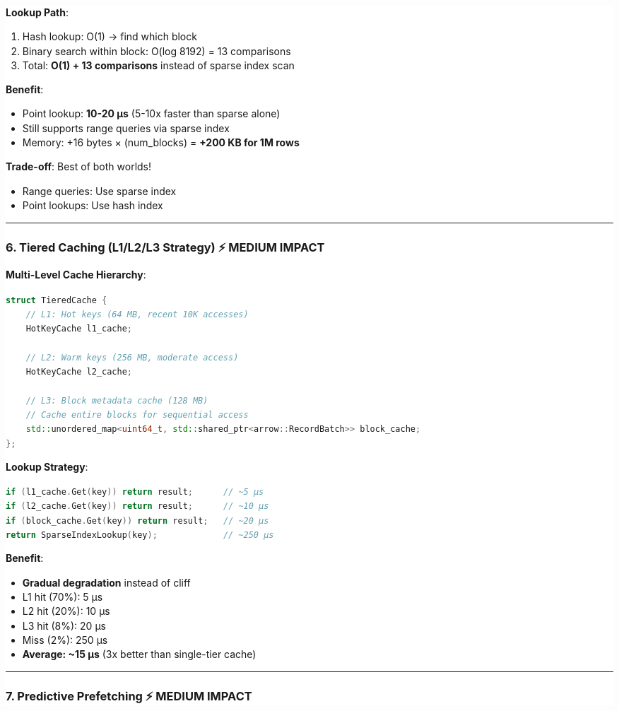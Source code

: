 **Lookup Path**:
1. Hash lookup: O(1) → find which block
2. Binary search within block: O(log 8192) = 13 comparisons
3. Total: **O(1) + 13 comparisons** instead of sparse index scan

**Benefit**:
- Point lookup: **10-20 μs** (5-10x faster than sparse alone)
- Still supports range queries via sparse index
- Memory: +16 bytes × (num_blocks) = **+200 KB for 1M rows**

**Trade-off**: Best of both worlds!
- Range queries: Use sparse index
- Point lookups: Use hash index

---

### 6. **Tiered Caching** (L1/L2/L3 Strategy) ⚡ MEDIUM IMPACT

**Multi-Level Cache Hierarchy**:

```cpp
struct TieredCache {
    // L1: Hot keys (64 MB, recent 10K accesses)
    HotKeyCache l1_cache;
    
    // L2: Warm keys (256 MB, moderate access)
    HotKeyCache l2_cache;
    
    // L3: Block metadata cache (128 MB)
    // Cache entire blocks for sequential access
    std::unordered_map<uint64_t, std::shared_ptr<arrow::RecordBatch>> block_cache;
};
```

**Lookup Strategy**:
```cpp
if (l1_cache.Get(key)) return result;      // ~5 μs
if (l2_cache.Get(key)) return result;      // ~10 μs
if (block_cache.Get(key)) return result;   // ~20 μs
return SparseIndexLookup(key);             // ~250 μs
```

**Benefit**:
- **Gradual degradation** instead of cliff
- L1 hit (70%): 5 μs
- L2 hit (20%): 10 μs  
- L3 hit (8%): 20 μs
- Miss (2%): 250 μs
- **Average: ~15 μs** (3x better than single-tier cache)

---

### 7. **Predictive Prefetching** ⚡ MEDIUM IMPACT
